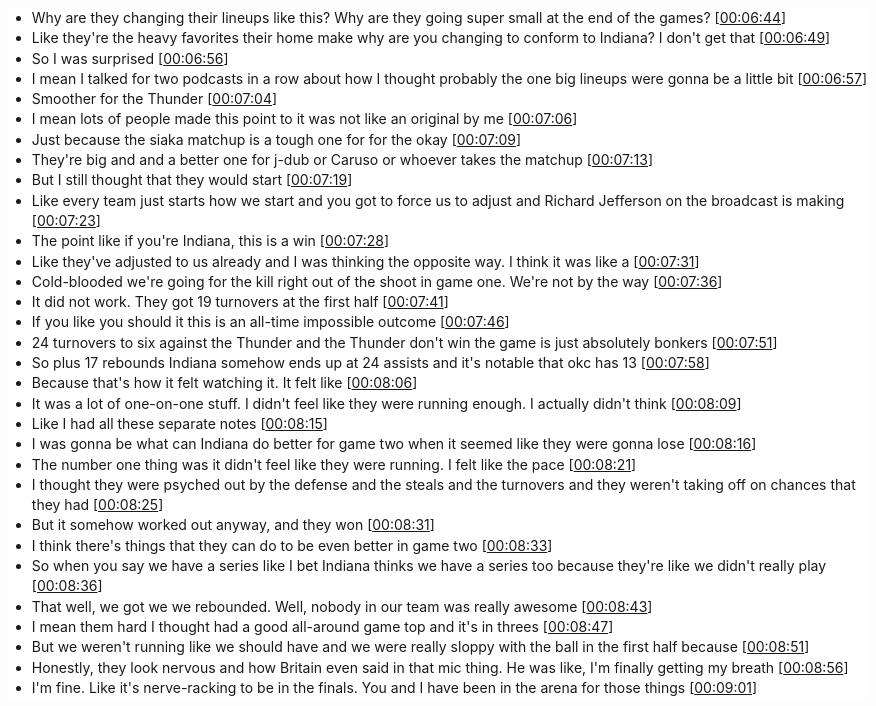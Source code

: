 *  Why are they changing their lineups like this? Why are they going super small at the end of the games? [[00:06:44](https://www.youtube.com/watch?v=tssP_fIV6mI&t=404.68s)]
*  Like they're the heavy favorites their home make why are you changing to conform to Indiana? I don't get that [[00:06:49](https://www.youtube.com/watch?v=tssP_fIV6mI&t=409.06s)]
*  So I was surprised [[00:06:56](https://www.youtube.com/watch?v=tssP_fIV6mI&t=416.0s)]
*  I mean I talked for two podcasts in a row about how I thought probably the one big lineups were gonna be a little bit [[00:06:57](https://www.youtube.com/watch?v=tssP_fIV6mI&t=417.28000000000003s)]
*  Smoother for the Thunder [[00:07:04](https://www.youtube.com/watch?v=tssP_fIV6mI&t=424.84000000000003s)]
*  I mean lots of people made this point to it was not like an original by me [[00:07:06](https://www.youtube.com/watch?v=tssP_fIV6mI&t=426.16s)]
*  Just because the siaka matchup is a tough one for for the okay [[00:07:09](https://www.youtube.com/watch?v=tssP_fIV6mI&t=429.28000000000003s)]
*  They're big and and a better one for j-dub or Caruso or whoever takes the matchup [[00:07:13](https://www.youtube.com/watch?v=tssP_fIV6mI&t=433.88s)]
*  But I still thought that they would start [[00:07:19](https://www.youtube.com/watch?v=tssP_fIV6mI&t=439.44s)]
*  Like every team just starts how we start and you got to force us to adjust and Richard Jefferson on the broadcast is making [[00:07:23](https://www.youtube.com/watch?v=tssP_fIV6mI&t=443.2s)]
*  The point like if you're Indiana, this is a win [[00:07:28](https://www.youtube.com/watch?v=tssP_fIV6mI&t=448.84000000000003s)]
*  Like they've adjusted to us already and I was thinking the opposite way. I think it was like a [[00:07:31](https://www.youtube.com/watch?v=tssP_fIV6mI&t=451.04s)]
*  Cold-blooded we're going for the kill right out of the shoot in game one. We're not by the way [[00:07:36](https://www.youtube.com/watch?v=tssP_fIV6mI&t=456.12s)]
*  It did not work. They got 19 turnovers at the first half [[00:07:41](https://www.youtube.com/watch?v=tssP_fIV6mI&t=461.92s)]
*  If you like you should it this is an all-time impossible outcome [[00:07:46](https://www.youtube.com/watch?v=tssP_fIV6mI&t=466.04s)]
*  24 turnovers to six against the Thunder and the Thunder don't win the game is just absolutely bonkers [[00:07:51](https://www.youtube.com/watch?v=tssP_fIV6mI&t=471.0s)]
*  So plus 17 rebounds Indiana somehow ends up at 24 assists and it's notable that okc has 13 [[00:07:58](https://www.youtube.com/watch?v=tssP_fIV6mI&t=478.7s)]
*  Because that's how it felt watching it. It felt like [[00:08:06](https://www.youtube.com/watch?v=tssP_fIV6mI&t=486.42s)]
*  It was a lot of one-on-one stuff. I didn't feel like they were running enough. I actually didn't think [[00:08:09](https://www.youtube.com/watch?v=tssP_fIV6mI&t=489.82s)]
*  Like I had all these separate notes [[00:08:15](https://www.youtube.com/watch?v=tssP_fIV6mI&t=495.02000000000004s)]
*  I was gonna be what can Indiana do better for game two when it seemed like they were gonna lose [[00:08:16](https://www.youtube.com/watch?v=tssP_fIV6mI&t=496.78000000000003s)]
*  The number one thing was it didn't feel like they were running. I felt like the pace [[00:08:21](https://www.youtube.com/watch?v=tssP_fIV6mI&t=501.62s)]
*  I thought they were psyched out by the defense and the steals and the turnovers and they weren't taking off on chances that they had [[00:08:25](https://www.youtube.com/watch?v=tssP_fIV6mI&t=505.76s)]
*  But it somehow worked out anyway, and they won [[00:08:31](https://www.youtube.com/watch?v=tssP_fIV6mI&t=511.68s)]
*  I think there's things that they can do to be even better in game two [[00:08:33](https://www.youtube.com/watch?v=tssP_fIV6mI&t=513.6s)]
*  So when you say we have a series like I bet Indiana thinks we have a series too because they're like we didn't really play [[00:08:36](https://www.youtube.com/watch?v=tssP_fIV6mI&t=516.6s)]
*  That well, we got we we rebounded. Well, nobody in our team was really awesome [[00:08:43](https://www.youtube.com/watch?v=tssP_fIV6mI&t=523.42s)]
*  I mean them hard I thought had a good all-around game top and it's in threes [[00:08:47](https://www.youtube.com/watch?v=tssP_fIV6mI&t=527.46s)]
*  But we weren't running like we should have and we were really sloppy with the ball in the first half because [[00:08:51](https://www.youtube.com/watch?v=tssP_fIV6mI&t=531.62s)]
*  Honestly, they look nervous and how Britain even said in that mic thing. He was like, I'm finally getting my breath [[00:08:56](https://www.youtube.com/watch?v=tssP_fIV6mI&t=536.22s)]
*  I'm fine. Like it's nerve-racking to be in the finals. You and I have been in the arena for those things [[00:09:01](https://www.youtube.com/watch?v=tssP_fIV6mI&t=541.46s)]